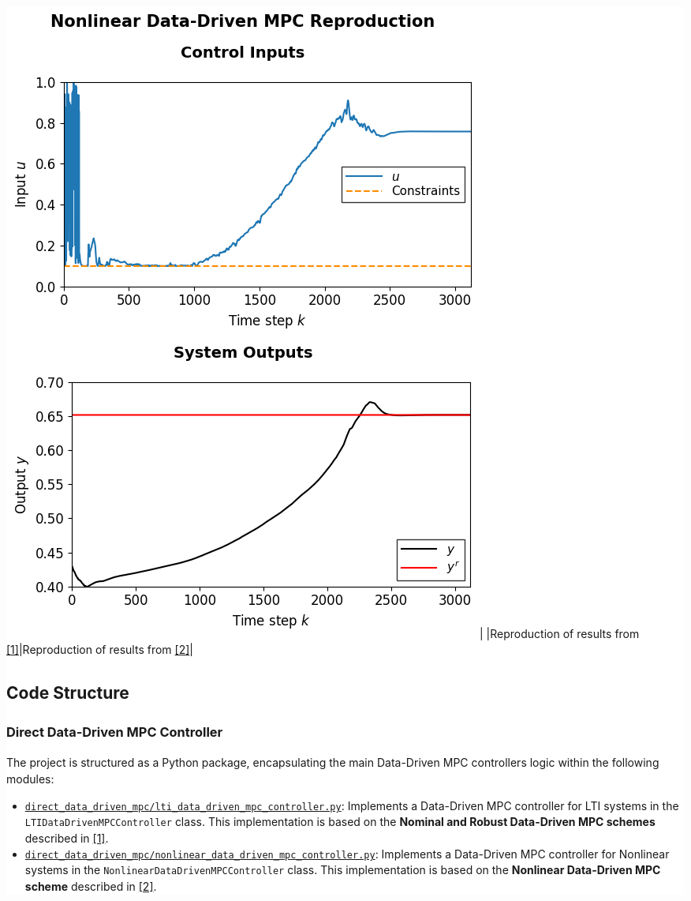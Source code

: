 <img src="docs/resources/nonlinear_dd_mpc_reproduction.png" alt="Nonlinear Data-Driven MPC Animation">|
|Reproduction of results from [[1]](#1)|Reproduction of results from [[2]](#2)|

## Code Structure

### Direct Data-Driven MPC Controller
The project is structured as a Python package, encapsulating the main Data-Driven MPC controllers logic within the following modules:
- [`direct_data_driven_mpc/lti_data_driven_mpc_controller.py`](direct_data_driven_mpc/lti_data_driven_mpc_controller.py): Implements a Data-Driven MPC controller for LTI systems in the `LTIDataDrivenMPCController` class. This implementation is based on the **Nominal and Robust Data-Driven MPC schemes** described in [[1]](#1).
- [`direct_data_driven_mpc/nonlinear_data_driven_mpc_controller.py`](direct_data_driven_mpc/nonlinear_data_driven_mpc_controller.py): Implements a Data-Driven MPC controller for Nonlinear systems in the `NonlinearDataDrivenMPCController` class. This implementation is based on the **Nonlinear Data-Driven MPC scheme** described in [[2]](#2).
